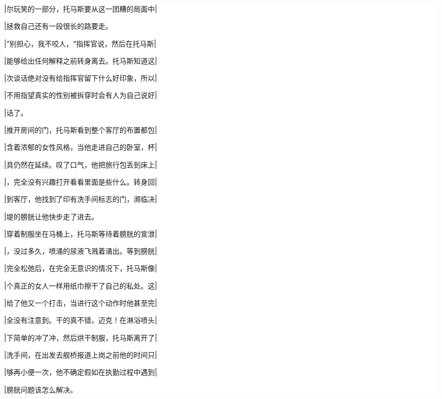 |尔玩笑的一部分，托马斯要从这一团糟的局面中|

|拯救自己还有一段很长的路要走。

|”别担心，我不咬人，“指挥官说，然后在托马斯|

|能够给出任何解释之前转身离去。托马斯知道这|

|次谈话绝对没有给指挥官留下什么好印象，所以|

|不用指望真实的性别被拆穿时会有人为自己说好|

|话了。

|推开房间的门，托马斯看到整个客厅的布置都包|

|含着浓郁的女性风格，当他走进自己的卧室，杯|

|具仍然在延续。叹了口气，他把旅行包丢到床上|

|，完全没有兴趣打开看看里面是些什么。转身回|

|到客厅，他找到了印有洗手间标志的门，濒临决|

|堤的膀胱让他快步走了进去。

|穿着制服坐在马桶上，托马斯等待着膀胱的宣泄|

|，没过多久，喷涌的尿液飞溅着涌出。等到膀胱|

|完全松弛后，在完全无意识的情况下，托马斯像|

|个真正的女人一样用纸巾擦干了自己的私处。这|

|给了他又一个打击，当进行这个动作时他甚至完|

|全没有注意到。干的真不错，迈克！在淋浴喷头|

|下简单的冲了冲，然后烘干制服，托马斯离开了|

|洗手间，在出发去舰桥报道上岗之前他的时间只|

|够再小便一次，他不确定假如在执勤过程中遇到|

|膀胱问题该怎么解决。

